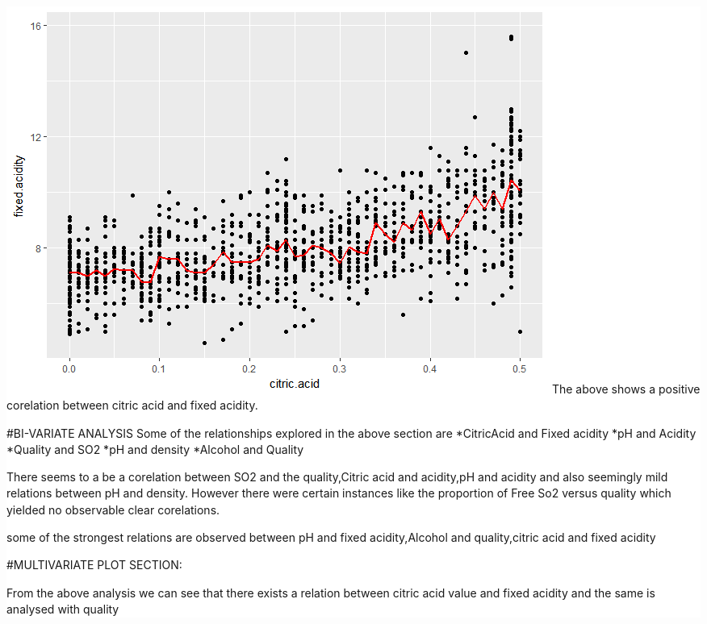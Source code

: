 ![](RedWine_files/figure-html/Citric_Acid_Fixed_acidity-1.png)
The above shows a positive corelation between citric acid and fixed acidity.

#BI-VARIATE ANALYSIS
Some of the relationships explored in the above section are
*CitricAcid and Fixed acidity
*pH and Acidity
*Quality and SO2
*pH and density
*Alcohol and Quality

There seems to a be a  corelation between SO2 and the quality,Citric acid and acidity,pH and acidity and also seemingly mild relations between pH and density.
However there were certain instances like the proportion of Free So2 versus quality which yielded no observable clear corelations.

some of the strongest relations are observed between pH and fixed acidity,Alcohol and quality,citric acid and fixed acidity


#MULTIVARIATE PLOT SECTION:

From the above analysis we can see that there exists a relation between citric acid value and fixed acidity and the same is analysed with quality
